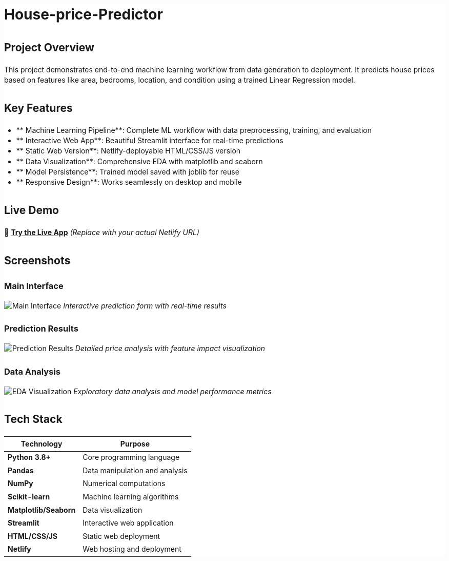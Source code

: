 # House-price-Predictor

## Project Overview
This project demonstrates end-to-end machine learning workflow from data generation to deployment. It predicts house prices based on features like area, bedrooms, location, and condition using a trained Linear Regression model.

## Key Features

- ** Machine Learning Pipeline**: Complete ML workflow with data preprocessing, training, and evaluation
- ** Interactive Web App**: Beautiful Streamlit interface for real-time predictions
- ** Static Web Version**: Netlify-deployable HTML/CSS/JS version
- ** Data Visualization**: Comprehensive EDA with matplotlib and seaborn
- ** Model Persistence**: Trained model saved with joblib for reuse
- ** Responsive Design**: Works seamlessly on desktop and mobile

## Live Demo

🔗 **[Try the Live App](https://your-app-name.netlify.app)** *(Replace with your actual Netlify URL)*

## Screenshots

### Main Interface
![Main Interface](screenshots/main-interface.png)
*Interactive prediction form with real-time results*

### Prediction Results
![Prediction Results](screenshots/prediction-results.png)
*Detailed price analysis with feature impact visualization*

### Data Analysis
![EDA Visualization](screenshots/eda-analysis.png)
*Exploratory data analysis and model performance metrics*

## Tech Stack

| Technology | Purpose |
|------------|---------|
| **Python 3.8+** | Core programming language |
| **Pandas** | Data manipulation and analysis |
| **NumPy** | Numerical computations |
| **Scikit-learn** | Machine learning algorithms |
| **Matplotlib/Seaborn** | Data visualization |
| **Streamlit** | Interactive web application |
| **HTML/CSS/JS** | Static web deployment |
| **Netlify** | Web hosting and deployment |
